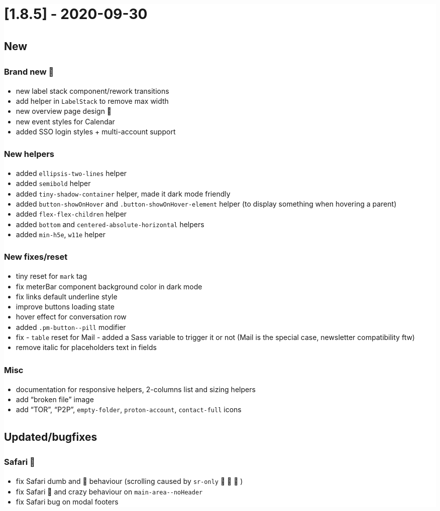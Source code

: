 
# [1.8.5] - 2020-09-30

## New

### Brand new 🎉

- new label stack component/rework transitions
- add helper in `LabelStack` to remove max width
- new overview page design  🎉
- new event styles for Calendar
- added SSO login styles + multi-account support

### New helpers

- added `ellipsis-two-lines` helper
- added `semibold` helper
- added `tiny-shadow-container` helper, made it dark mode friendly
- added `button-showOnHover` and `.button-showOnHover-element` helper (to display something when hovering a parent)
- added `flex-flex-children` helper
- added `bottom` and `centered-absolute-horizontal` helpers
- added `min-h5e`, `w11e` helper

### New fixes/reset

- tiny reset for `mark` tag
- fix meterBar component background color in dark mode
- fix links default underline style
- improve buttons loading state
- hover effect for conversation row
- added `.pm-button--pill` modifier
- fix - `table` reset for Mail - added a Sass variable to trigger it or not (Mail is the special case, newsletter compatibility ftw)
- remove italic for placeholders text in fields

### Misc

- documentation for responsive helpers, 2-columns list and sizing helpers
- add “broken file” image
- add “TOR”, “P2P”, `empty-folder`, `proton-account`, `contact-full` icons


## Updated/bugfixes

### Safari 🤪

- fix Safari dumb and 💩 behaviour (scrolling caused by `sr-only` 🤪 🤪 🤪 )
- fix Safari 💩 and crazy behaviour on `main-area--noHeader`
- fix Safari bug on modal footers
